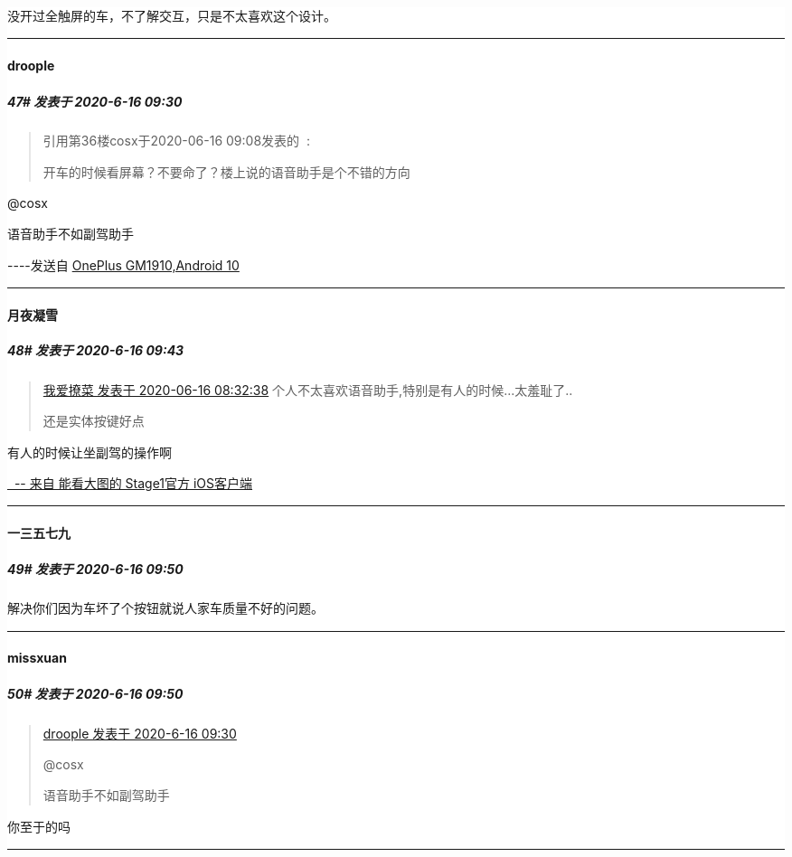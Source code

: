 
没开过全触屏的车，不了解交互，只是不太喜欢这个设计。


-----

####  droople  
##### 47#       发表于 2020-6-16 09:30


<blockquote>引用第36楼cosx于2020-06-16 09:08发表的  :

开车的时候看屏幕？不要命了？楼上说的语音助手是个不错的方向</blockquote>
@cosx

语音助手不如副驾助手


----发送自 [OnePlus GM1910,Android 10](http://stage1.5j4m.com/?1.36)


-----

####  月夜凝雪  
##### 48#       发表于 2020-6-16 09:43


<blockquote><a href="httphttps://bbs.saraba1st.com/2b/forum.php?mod=redirect&amp;goto=findpost&amp;pid=47821676&amp;ptid=1941950" target="_blank">我爱撩菜 发表于 2020-06-16 08:32:38</a>
个人不太喜欢语音助手,特别是有人的时候...太羞耻了..

还是实体按键好点</blockquote>有人的时候让坐副驾的操作啊

[  -- 来自 能看大图的 Stage1官方 iOS客户端](https://itunes.apple.com/fi/app/saraba1st/id1221237470?mt=8)


-----

####  一三五七九  
##### 49#       发表于 2020-6-16 09:50


解决你们因为车坏了个按钮就说人家车质量不好的问题。


-----

####  missxuan  
##### 50#       发表于 2020-6-16 09:50


<blockquote><a href="httphttps://bbs.saraba1st.com/2b/forum.php?mod=redirect&amp;goto=findpost&amp;pid=47822245&amp;ptid=1941950" target="_blank">droople 发表于 2020-6-16 09:30</a>

@cosx

语音助手不如副驾助手</blockquote>
你至于的吗


-----
